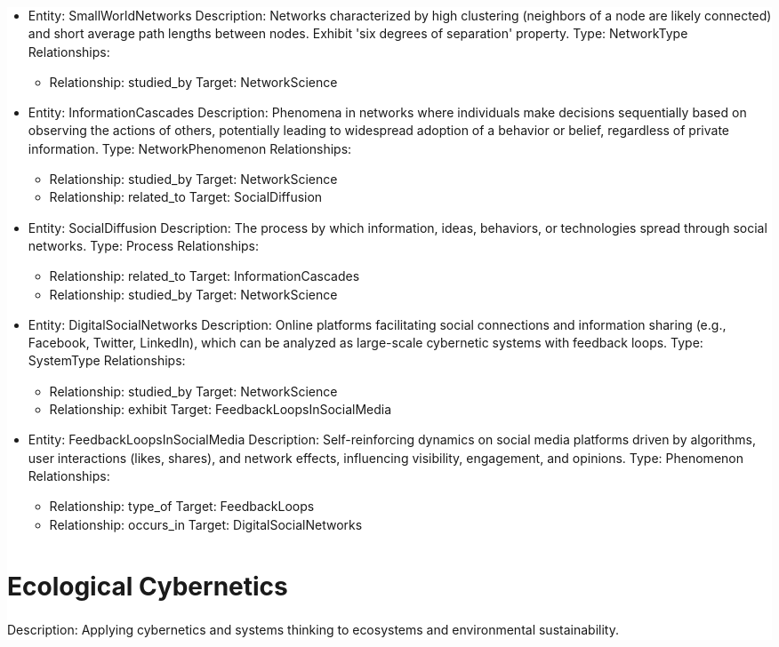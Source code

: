 - Entity: SmallWorldNetworks
  Description: Networks characterized by high clustering (neighbors of a node are likely connected) and short average path lengths between nodes. Exhibit 'six degrees of separation' property.
  Type: NetworkType
  Relationships:
    - Relationship: studied_by
      Target: NetworkScience

- Entity: InformationCascades
  Description: Phenomena in networks where individuals make decisions sequentially based on observing the actions of others, potentially leading to widespread adoption of a behavior or belief, regardless of private information.
  Type: NetworkPhenomenon
  Relationships:
    - Relationship: studied_by
      Target: NetworkScience
    - Relationship: related_to
      Target: SocialDiffusion

- Entity: SocialDiffusion
  Description: The process by which information, ideas, behaviors, or technologies spread through social networks.
  Type: Process
  Relationships:
    - Relationship: related_to
      Target: InformationCascades
    - Relationship: studied_by
      Target: NetworkScience

- Entity: DigitalSocialNetworks
  Description: Online platforms facilitating social connections and information sharing (e.g., Facebook, Twitter, LinkedIn), which can be analyzed as large-scale cybernetic systems with feedback loops.
  Type: SystemType
  Relationships:
    - Relationship: studied_by
      Target: NetworkScience
    - Relationship: exhibit
      Target: FeedbackLoopsInSocialMedia

- Entity: FeedbackLoopsInSocialMedia
  Description: Self-reinforcing dynamics on social media platforms driven by algorithms, user interactions (likes, shares), and network effects, influencing visibility, engagement, and opinions.
  Type: Phenomenon
  Relationships:
    - Relationship: type_of
      Target: FeedbackLoops
    - Relationship: occurs_in
      Target: DigitalSocialNetworks

# Ecological Cybernetics
Description: Applying cybernetics and systems thinking to ecosystems and environmental sustainability.
